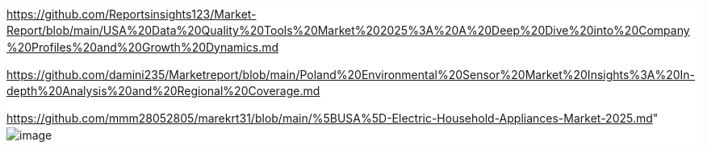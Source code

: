 <a href=https://github.com/Reportsinsights123/Market-Report/blob/main/USA%20Data%20Quality%20Tools%20Market%202025%3A%20A%20Deep%20Dive%20into%20Company%20Profiles%20and%20Growth%20Dynamics.md>https://github.com/Reportsinsights123/Market-Report/blob/main/USA%20Data%20Quality%20Tools%20Market%202025%3A%20A%20Deep%20Dive%20into%20Company%20Profiles%20and%20Growth%20Dynamics.md</a>

<a href=https://github.com/damini235/Marketreport/blob/main/Poland%20Environmental%20Sensor%20Market%20Insights%3A%20In-depth%20Analysis%20and%20Regional%20Coverage.md>https://github.com/damini235/Marketreport/blob/main/Poland%20Environmental%20Sensor%20Market%20Insights%3A%20In-depth%20Analysis%20and%20Regional%20Coverage.md</a>

<a href=https://github.com/mmm28052805/marekrt31/blob/main/%5BUSA%5D-Electric-Household-Appliances-Market-2025.md>https://github.com/mmm28052805/marekrt31/blob/main/%5BUSA%5D-Electric-Household-Appliances-Market-2025.md</a>"
![image](https://github.com/user-attachments/assets/adf5fc21-dc84-4f68-b59c-f2eef121be6c)
